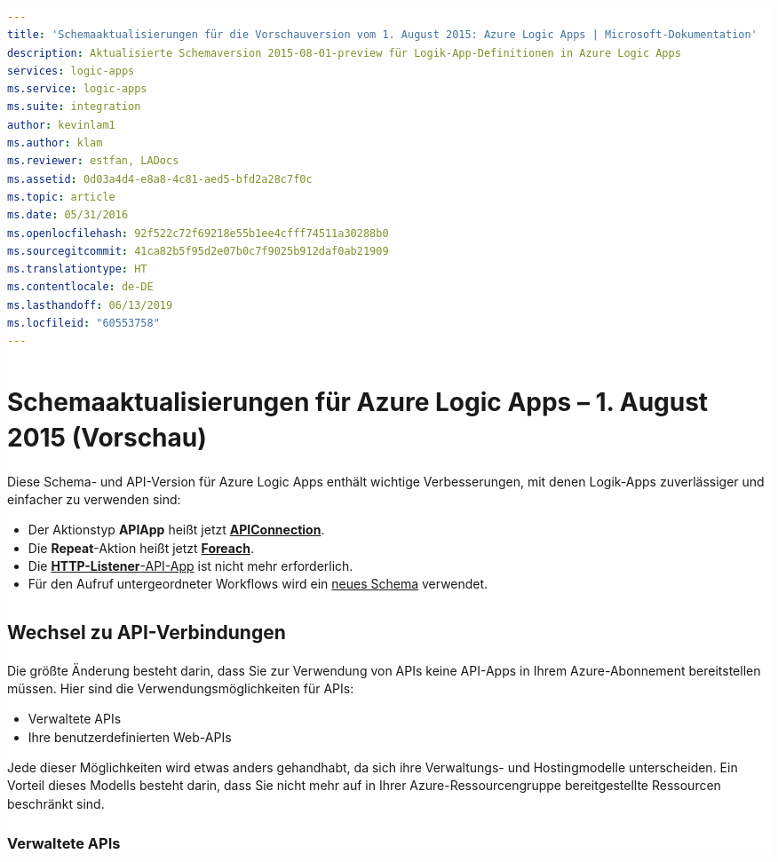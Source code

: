 ```yaml
---
title: 'Schemaaktualisierungen für die Vorschauversion vom 1. August 2015: Azure Logic Apps | Microsoft-Dokumentation'
description: Aktualisierte Schemaversion 2015-08-01-preview für Logik-App-Definitionen in Azure Logic Apps
services: logic-apps
ms.service: logic-apps
ms.suite: integration
author: kevinlam1
ms.author: klam
ms.reviewer: estfan, LADocs
ms.assetid: 0d03a4d4-e8a8-4c81-aed5-bfd2a28c7f0c
ms.topic: article
ms.date: 05/31/2016
ms.openlocfilehash: 92f522c72f69218e55b1ee4cfff74511a30288b0
ms.sourcegitcommit: 41ca82b5f95d2e07b0c7f9025b912daf0ab21909
ms.translationtype: HT
ms.contentlocale: de-DE
ms.lasthandoff: 06/13/2019
ms.locfileid: "60553758"
---
```

# <a name="schema-updates-for-azure-logic-apps---august-1-2015-preview"></a>Schemaaktualisierungen für Azure Logic Apps – 1. August 2015 (Vorschau)

Diese Schema- und API-Version für Azure Logic Apps enthält wichtige Verbesserungen, mit denen Logik-Apps zuverlässiger und einfacher zu verwenden sind:

* Der Aktionstyp **APIApp** heißt jetzt [**APIConnection**](#api-connections).
* Die **Repeat**-Aktion heißt jetzt [**Foreach**](#foreach).
* Die [**HTTP-Listener**-API-App](#http-listener) ist nicht mehr erforderlich.
* Für den Aufruf untergeordneter Workflows wird ein [neues Schema](#child-workflows) verwendet.

<a name="api-connections"></a>

## <a name="move-to-api-connections"></a>Wechsel zu API-Verbindungen

Die größte Änderung besteht darin, dass Sie zur Verwendung von APIs keine API-Apps in Ihrem Azure-Abonnement bereitstellen müssen. Hier sind die Verwendungsmöglichkeiten für APIs:

* Verwaltete APIs
* Ihre benutzerdefinierten Web-APIs

Jede dieser Möglichkeiten wird etwas anders gehandhabt, da sich ihre Verwaltungs- und Hostingmodelle unterscheiden. Ein Vorteil dieses Modells besteht darin, dass Sie nicht mehr auf in Ihrer Azure-Ressourcengruppe bereitgestellte Ressourcen beschränkt sind. 

### <a name="managed-apis"></a>Verwaltete APIs
